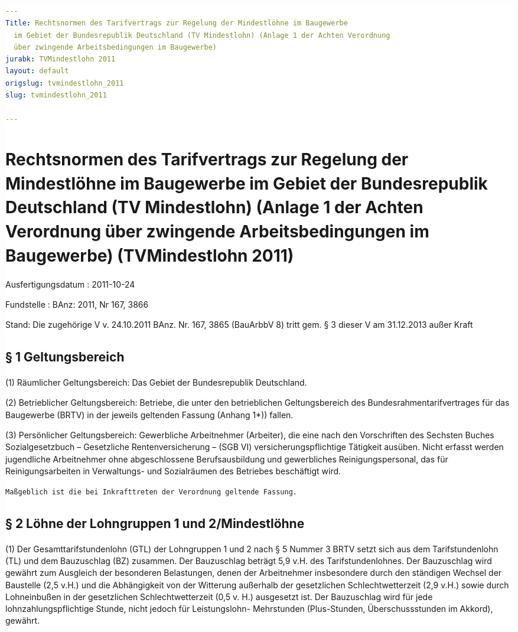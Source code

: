 ```yaml
---
Title: Rechtsnormen des Tarifvertrags zur Regelung der Mindestlöhne im Baugewerbe
  im Gebiet der Bundesrepublik Deutschland (TV Mindestlohn) (Anlage 1 der Achten Verordnung
  über zwingende Arbeitsbedingungen im Baugewerbe)
jurabk: TVMindestlohn 2011
layout: default
origslug: tvmindestlohn_2011
slug: tvmindestlohn_2011

---
```


# Rechtsnormen des Tarifvertrags zur Regelung der Mindestlöhne im Baugewerbe im Gebiet der Bundesrepublik Deutschland (TV Mindestlohn) (Anlage 1 der Achten Verordnung über zwingende Arbeitsbedingungen im Baugewerbe) (TVMindestlohn 2011)

Ausfertigungsdatum
:   2011-10-24

Fundstelle
:   BAnz: 2011, Nr 167, 3866

Stand: Die zugehörige V v. 24.10.2011 BAnz. Nr. 167, 3865 (BauArbbV 8) tritt gem. § 3 dieser V am 31.12.2013 außer Kraft

## § 1 Geltungsbereich

(1) Räumlicher Geltungsbereich:
Das Gebiet der Bundesrepublik Deutschland.

(2) Betrieblicher Geltungsbereich:
Betriebe, die unter den betrieblichen Geltungsbereich des
Bundesrahmentarifvertrages für das Baugewerbe (BRTV) in der jeweils
geltenden Fassung (Anhang 1\*)) fallen.

(3) Persönlicher Geltungsbereich:
Gewerbliche Arbeitnehmer (Arbeiter), die eine nach den Vorschriften
des Sechsten Buches Sozialgesetzbuch – Gesetzliche Rentenversicherung
– (SGB VI) versicherungspflichtige Tätigkeit ausüben. Nicht erfasst
werden jugendliche Arbeitnehmer ohne abgeschlossene Berufsausbildung
und gewerbliches Reinigungspersonal, das für Reinigungsarbeiten in
Verwaltungs- und Sozialräumen des Betriebes beschäftigt wird.

    Maßgeblich ist die bei Inkrafttreten der Verordnung geltende Fassung.
[^bjnr512810009bjne000100000_01_BJNR516710011BJNE000100000]: 

## § 2 Löhne der Lohngruppen 1 und 2/Mindestlöhne

(1) Der Gesamttarifstundenlohn (GTL) der Lohngruppen 1 und 2 nach § 5
Nummer 3 BRTV setzt sich aus dem Tarifstundenlohn (TL) und dem
Bauzuschlag (BZ) zusammen. Der Bauzuschlag beträgt 5,9 v.H. des
Tarifstundenlohnes. Der Bauzuschlag wird gewährt zum Ausgleich der
besonderen Belastungen, denen der Arbeitnehmer insbesondere durch den
ständigen Wechsel der Baustelle (2,5 v.H.) und die Abhängigkeit von
der Witterung außerhalb der gesetzlichen Schlechtwetterzeit (2,9 v.H.)
sowie durch Lohneinbußen in der gesetzlichen Schlechtwetterzeit (0,5
v. H.) ausgesetzt ist. Der Bauzuschlag wird für jede
lohnzahlungspflichtige Stunde, nicht jedoch für Leistungslohn-
Mehrstunden (Plus-Stunden, Überschussstunden im Akkord), gewährt.
